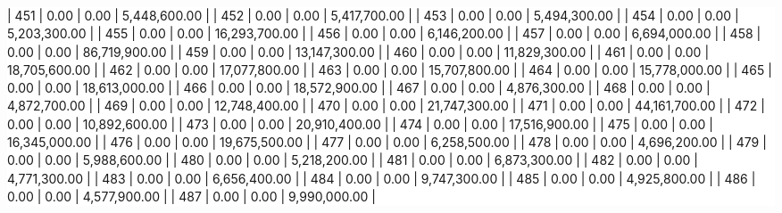 |             451 |            0.00 |            0.00 |    5,448,600.00 |
|             452 |            0.00 |            0.00 |    5,417,700.00 |
|             453 |            0.00 |            0.00 |    5,494,300.00 |
|             454 |            0.00 |            0.00 |    5,203,300.00 |
|             455 |            0.00 |            0.00 |   16,293,700.00 |
|             456 |            0.00 |            0.00 |    6,146,200.00 |
|             457 |            0.00 |            0.00 |    6,694,000.00 |
|             458 |            0.00 |            0.00 |   86,719,900.00 |
|             459 |            0.00 |            0.00 |   13,147,300.00 |
|             460 |            0.00 |            0.00 |   11,829,300.00 |
|             461 |            0.00 |            0.00 |   18,705,600.00 |
|             462 |            0.00 |            0.00 |   17,077,800.00 |
|             463 |            0.00 |            0.00 |   15,707,800.00 |
|             464 |            0.00 |            0.00 |   15,778,000.00 |
|             465 |            0.00 |            0.00 |   18,613,000.00 |
|             466 |            0.00 |            0.00 |   18,572,900.00 |
|             467 |            0.00 |            0.00 |    4,876,300.00 |
|             468 |            0.00 |            0.00 |    4,872,700.00 |
|             469 |            0.00 |            0.00 |   12,748,400.00 |
|             470 |            0.00 |            0.00 |   21,747,300.00 |
|             471 |            0.00 |            0.00 |   44,161,700.00 |
|             472 |            0.00 |            0.00 |   10,892,600.00 |
|             473 |            0.00 |            0.00 |   20,910,400.00 |
|             474 |            0.00 |            0.00 |   17,516,900.00 |
|             475 |            0.00 |            0.00 |   16,345,000.00 |
|             476 |            0.00 |            0.00 |   19,675,500.00 |
|             477 |            0.00 |            0.00 |    6,258,500.00 |
|             478 |            0.00 |            0.00 |    4,696,200.00 |
|             479 |            0.00 |            0.00 |    5,988,600.00 |
|             480 |            0.00 |            0.00 |    5,218,200.00 |
|             481 |            0.00 |            0.00 |    6,873,300.00 |
|             482 |            0.00 |            0.00 |    4,771,300.00 |
|             483 |            0.00 |            0.00 |    6,656,400.00 |
|             484 |            0.00 |            0.00 |    9,747,300.00 |
|             485 |            0.00 |            0.00 |    4,925,800.00 |
|             486 |            0.00 |            0.00 |    4,577,900.00 |
|             487 |            0.00 |            0.00 |    9,990,000.00 |
